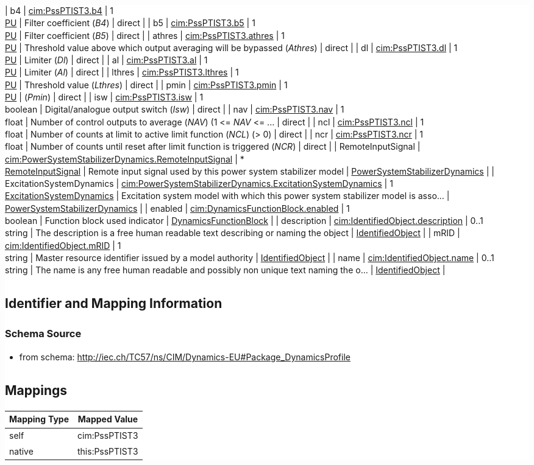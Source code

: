 | b4 | [cim:PssPTIST3.b4](http://iec.ch/TC57/CIM100#PssPTIST3.b4) | 1 <br />  [PU](PU.md)  | Filter coefficient (<i>B4</i>) | direct |
| b5 | [cim:PssPTIST3.b5](http://iec.ch/TC57/CIM100#PssPTIST3.b5) | 1 <br />  [PU](PU.md)  | Filter coefficient (<i>B5</i>) | direct |
| athres | [cim:PssPTIST3.athres](http://iec.ch/TC57/CIM100#PssPTIST3.athres) | 1 <br />  [PU](PU.md)  | Threshold value above which output averaging will be bypassed (<i>Athres</i>) | direct |
| dl | [cim:PssPTIST3.dl](http://iec.ch/TC57/CIM100#PssPTIST3.dl) | 1 <br />  [PU](PU.md)  | Limiter (<i>Dl</i>) | direct |
| al | [cim:PssPTIST3.al](http://iec.ch/TC57/CIM100#PssPTIST3.al) | 1 <br />  [PU](PU.md)  | Limiter (<i>Al</i>) | direct |
| lthres | [cim:PssPTIST3.lthres](http://iec.ch/TC57/CIM100#PssPTIST3.lthres) | 1 <br />  [PU](PU.md)  | Threshold value (<i>Lthres</i>) | direct |
| pmin | [cim:PssPTIST3.pmin](http://iec.ch/TC57/CIM100#PssPTIST3.pmin) | 1 <br />  [PU](PU.md)  | (<i>Pmin</i>) | direct |
| isw | [cim:PssPTIST3.isw](http://iec.ch/TC57/CIM100#PssPTIST3.isw) | 1 <br />  boolean  | Digital/analogue output switch (<i>Isw</i>) | direct |
| nav | [cim:PssPTIST3.nav](http://iec.ch/TC57/CIM100#PssPTIST3.nav) | 1 <br />  float  | Number of control outputs to average (<i>NAV</i>) (1 &lt;=  <i>NAV</i> &lt;= ... | direct |
| ncl | [cim:PssPTIST3.ncl](http://iec.ch/TC57/CIM100#PssPTIST3.ncl) | 1 <br />  float  | Number of counts at limit to active limit function (<i>NCL</i>) (&gt; 0) | direct |
| ncr | [cim:PssPTIST3.ncr](http://iec.ch/TC57/CIM100#PssPTIST3.ncr) | 1 <br />  float  | Number of counts until reset after limit function is triggered (<i>NCR</i>) | direct |
| RemoteInputSignal | [cim:PowerSystemStabilizerDynamics.RemoteInputSignal](http://iec.ch/TC57/CIM100#PowerSystemStabilizerDynamics.RemoteInputSignal) | * <br />  [RemoteInputSignal](RemoteInputSignal.md)  | Remote input signal used by this power system stabilizer model | [PowerSystemStabilizerDynamics](PowerSystemStabilizerDynamics.md) |
| ExcitationSystemDynamics | [cim:PowerSystemStabilizerDynamics.ExcitationSystemDynamics](http://iec.ch/TC57/CIM100#PowerSystemStabilizerDynamics.ExcitationSystemDynamics) | 1 <br />  [ExcitationSystemDynamics](ExcitationSystemDynamics.md)  | Excitation system model with which this power system stabilizer model is asso... | [PowerSystemStabilizerDynamics](PowerSystemStabilizerDynamics.md) |
| enabled | [cim:DynamicsFunctionBlock.enabled](http://iec.ch/TC57/CIM100#DynamicsFunctionBlock.enabled) | 1 <br />  boolean  | Function block used indicator | [DynamicsFunctionBlock](DynamicsFunctionBlock.md) |
| description | [cim:IdentifiedObject.description](http://iec.ch/TC57/CIM100#IdentifiedObject.description) | 0..1 <br />  string  | The description is a free human readable text describing or naming the object | [IdentifiedObject](IdentifiedObject.md) |
| mRID | [cim:IdentifiedObject.mRID](http://iec.ch/TC57/CIM100#IdentifiedObject.mRID) | 1 <br />  string  | Master resource identifier issued by a model authority | [IdentifiedObject](IdentifiedObject.md) |
| name | [cim:IdentifiedObject.name](http://iec.ch/TC57/CIM100#IdentifiedObject.name) | 0..1 <br />  string  | The name is any free human readable and possibly non unique text naming the o... | [IdentifiedObject](IdentifiedObject.md) |









## Identifier and Mapping Information







### Schema Source


* from schema: http://iec.ch/TC57/ns/CIM/Dynamics-EU#Package_DynamicsProfile





## Mappings

| Mapping Type | Mapped Value |
| ---  | ---  |
| self | cim:PssPTIST3 |
| native | this:PssPTIST3 |




